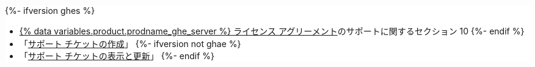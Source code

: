 {%- ifversion ghes %}
- [{% data variables.product.prodname_ghe_server %} ライセンス アグリーメント](https://enterprise.github.com/license)のサポートに関するセクション 10 {%- endif %}
- 「[サポート チケットの作成](/support/contacting-github-support/creating-a-support-ticket)」 {%- ifversion not ghae %}
- 「[サポート チケットの表示と更新](/support/contacting-github-support/viewing-and-updating-support-tickets)」 {%- endif %}
